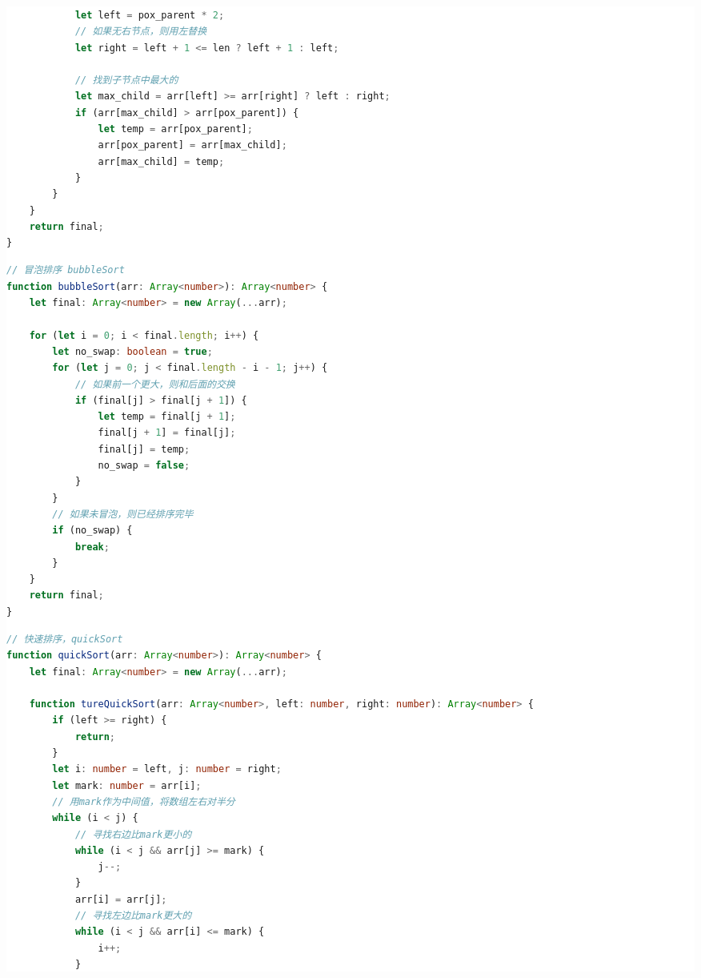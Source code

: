 ```typescript
            let left = pox_parent * 2;
            // 如果无右节点，则用左替换
            let right = left + 1 <= len ? left + 1 : left;

            // 找到子节点中最大的
            let max_child = arr[left] >= arr[right] ? left : right;
            if (arr[max_child] > arr[pox_parent]) {
                let temp = arr[pox_parent];
                arr[pox_parent] = arr[max_child];
                arr[max_child] = temp;
            }
        }
    }
    return final;
}
```

```typescript
// 冒泡排序 bubbleSort
function bubbleSort(arr: Array<number>): Array<number> {
    let final: Array<number> = new Array(...arr);

    for (let i = 0; i < final.length; i++) {
        let no_swap: boolean = true;
        for (let j = 0; j < final.length - i - 1; j++) {
            // 如果前一个更大，则和后面的交换
            if (final[j] > final[j + 1]) {
                let temp = final[j + 1];
                final[j + 1] = final[j];
                final[j] = temp;
                no_swap = false;
            }
        }
        // 如果未冒泡，则已经排序完毕
        if (no_swap) {
            break;
        }
    }
    return final;
}
```

```typescript
// 快速排序，quickSort
function quickSort(arr: Array<number>): Array<number> {
    let final: Array<number> = new Array(...arr);

    function tureQuickSort(arr: Array<number>, left: number, right: number): Array<number> {
        if (left >= right) {
            return;
        }
        let i: number = left, j: number = right;
        let mark: number = arr[i];
        // 用mark作为中间值，将数组左右对半分
        while (i < j) {
            // 寻找右边比mark更小的
            while (i < j && arr[j] >= mark) {
                j--;
            }
            arr[i] = arr[j];
            // 寻找左边比mark更大的
            while (i < j && arr[i] <= mark) {
                i++;
            }
```